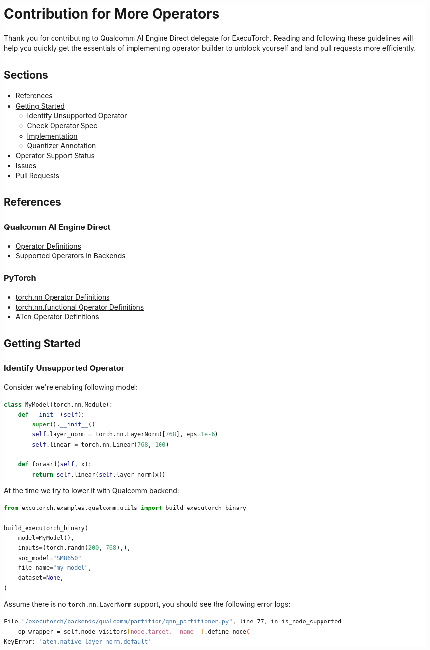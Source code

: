 # Contribution for More Operators
Thank you for contributing to Qualcomm AI Engine Direct delegate for ExecuTorch. Reading and following these guidelines will help you quickly get the essentials of implementing operator builder to unblock yourself and land pull requests more efficiently.

## Sections
* [References](#references)
* [Getting Started](#getting-started)
    * [Identify Unsupported Operator](#identify-unsupported-operator)
    * [Check Operator Spec](#check-operator-spec)
    * [Implementation](#implementation)
    * [Quantizer Annotation](#quantizer-annotation)
* [Operator Support Status](#operator-support-status)
* [Issues](#issues)
* [Pull Requests](#pull-requests)

## References
### Qualcomm AI Engine Direct
- [Operator Definitions](https://docs.qualcomm.com/bundle/publicresource/topics/80-63442-50/MasterOpDef.html)
- [Supported Operators in Backends](https://docs.qualcomm.com/bundle/publicresource/topics/80-63442-50/operations.html#backend-supplements)

### PyTorch
- [torch.nn Operator Definitions](https://pytorch.org/docs/stable/nn.html)
- [torch.nn.functional Operator Definitions](https://pytorch.org/docs/stable/nn.functional.html)
- [ATen Operator Definitions](https://github.com/pytorch/pytorch/tree/main/aten/src/ATen/native)

## Getting Started
### Identify Unsupported Operator
Consider we're enabling following model:
```python
class MyModel(torch.nn.Module):
    def __init__(self):
        super().__init__()
        self.layer_norm = torch.nn.LayerNorm([768], eps=1e-6)
        self.linear = torch.nn.Linear(768, 100)

    def forward(self, x):
        return self.linear(self.layer_norm(x))
```
At the time we try to lower it with Qualcomm backend:
```python
from excutorch.examples.qualcomm.utils import build_executorch_binary

build_executorch_binary(
    model=MyModel(),
    inputs=(torch.randn(200, 768),),
    soc_model="SM8650"
    file_name="my_model",
    dataset=None,
)
```
Assume there is no `torch.nn.LayerNorm` support, you should see the following error logs:
```bash
File "/executorch/backends/qualcomm/partition/qnn_partitioner.py", line 77, in is_node_supported
    op_wrapper = self.node_visitors[node.target.__name__].define_node(
KeyError: 'aten.native_layer_norm.default'
```